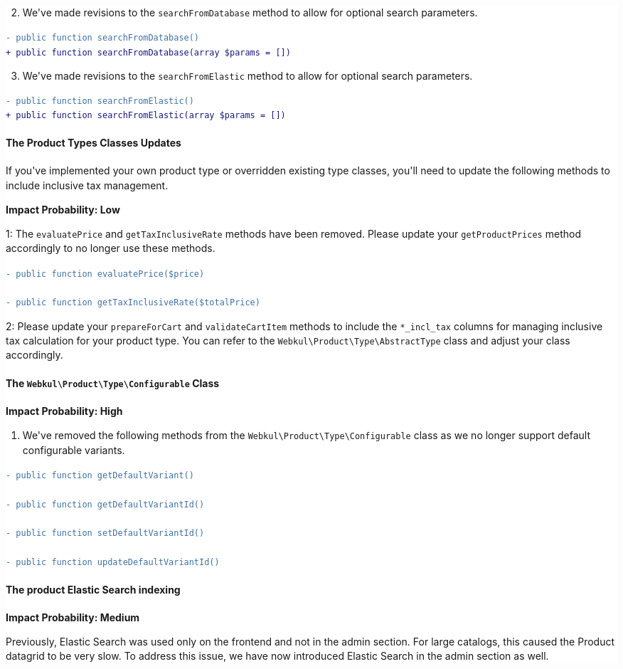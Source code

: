 2. We've made revisions to the `searchFromDatabase` method to allow for optional search parameters.

```diff
- public function searchFromDatabase()
+ public function searchFromDatabase(array $params = [])
```

3. We've made revisions to the `searchFromElastic` method to allow for optional search parameters.

```diff
- public function searchFromElastic()
+ public function searchFromElastic(array $params = [])
```

<a name="the-product-type-class"></a>
#### The Product Types Classes Updates

If you've implemented your own product type or overridden existing type classes, you'll need to update the following methods to include inclusive tax management.

**Impact Probability: Low**

1: The `evaluatePrice` and `getTaxInclusiveRate` methods have been removed. Please update your `getProductPrices` method accordingly to no longer use these methods.

```diff
- public function evaluatePrice($price)

- public function getTaxInclusiveRate($totalPrice)
```

2: Please update your `prepareForCart` and `validateCartItem` methods to include the `*_incl_tax` columns for managing inclusive tax calculation for your product type. You can refer to the `Webkul\Product\Type\AbstractType` class and adjust your class accordingly.

<a name="the-configurable-type-class"></a>
#### The `Webkul\Product\Type\Configurable` Class

**Impact Probability: High**

1. We've removed the following methods from the `Webkul\Product\Type\Configurable` class as we no longer support default configurable variants.

```diff
- public function getDefaultVariant()

- public function getDefaultVariantId()

- public function setDefaultVariantId()

- public function updateDefaultVariantId()
```

<a name="the-elastic-indexing"></a>
#### The product Elastic Search indexing

**Impact Probability: Medium**

Previously, Elastic Search was used only on the frontend and not in the admin section. For large catalogs, this caused the Product datagrid to be very slow. To address this issue, we have now introduced Elastic Search in the admin section as well.
